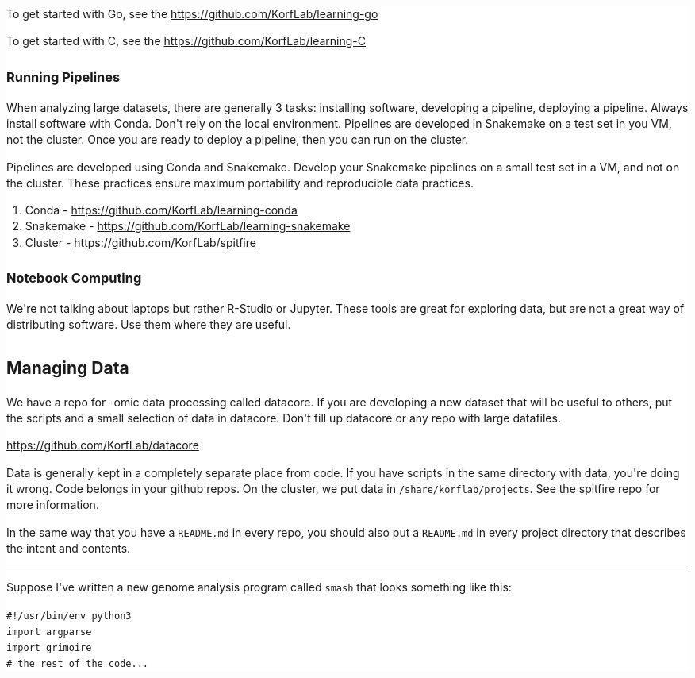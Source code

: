 To get started with Go, see the https://github.com/KorfLab/learning-go

To get started with C, see the https://github.com/KorfLab/learning-C

### Running Pipelines

When analyzing large datasets, there are generally 3 tasks: installing
software, developing a pipeline, deploying a pipeline. Always install software
with Conda. Don't rely on the local environment. Pipelines are developed in
Snakemake on a test set in you VM, not the cluster. Once you are ready to
deploy a pipeline, then you can run on the cluster.

Pipelines are developed using Conda and Snakemake. Develop your Snakemake
pipelines on a small test set in a VM, and not on the cluster. These practices
ensure maximum portability and reproducible data practices.

1. Conda - https://github.com/KorfLab/learning-conda
2. Snakemake - https://github.com/KorfLab/learning-snakemake
3. Cluster - https://github.com/KorfLab/spitfire

### Notebook Computing

We're not talking about laptops but rather R-Studio or Jupyter. These tools are
great for exploring data, but are not a great way of distributing software. Use
them where they are useful.


Managing Data
-------------

We have a repo for -omic data processing called datacore. If you are developing
a new dataset that will be useful to others, put the scripts and a small
selection of data in datacore. Don't fill up datacore or any repo with large
datafiles.

https://github.com/KorfLab/datacore

Data is generally kept in a completely separate place from code. If you have
scripts in the same directory with data, you're doing it wrong. Code belongs in
your github repos. On the cluster, we put data in `/share/korflab/projects`.
See the spitfire repo for more information.

In the same way that you have a `README.md` in every repo, you should also put
a `README.md` in every project directory that describes the intent and
contents.

------------------------------------------------------------------------------

Suppose I've written a new genome analysis program called `smash` that looks
something like this:

```
#!/usr/bin/env python3
import argparse
import grimoire
# the rest of the code...
```
